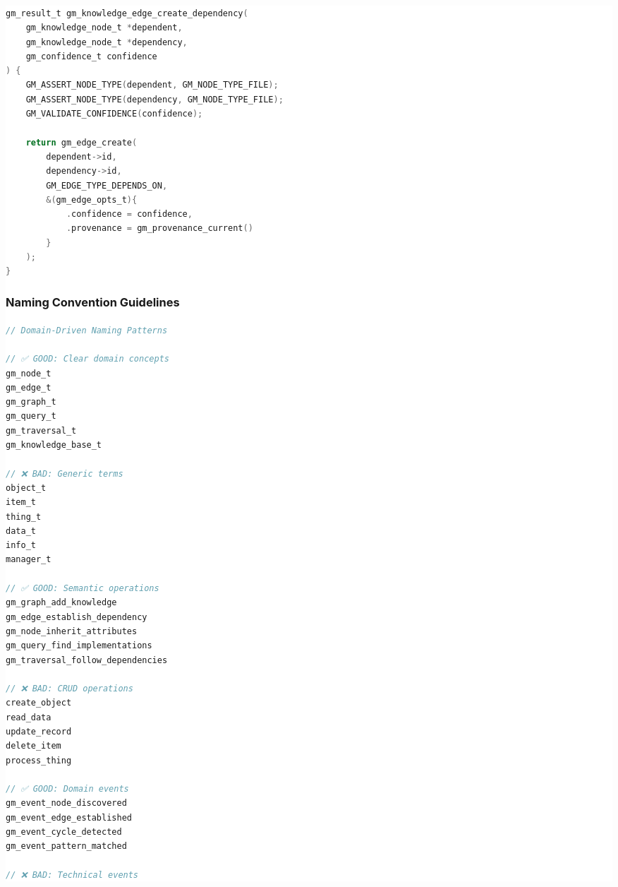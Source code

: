 ```c
gm_result_t gm_knowledge_edge_create_dependency(
    gm_knowledge_node_t *dependent,
    gm_knowledge_node_t *dependency,
    gm_confidence_t confidence
) {
    GM_ASSERT_NODE_TYPE(dependent, GM_NODE_TYPE_FILE);
    GM_ASSERT_NODE_TYPE(dependency, GM_NODE_TYPE_FILE);
    GM_VALIDATE_CONFIDENCE(confidence);
    
    return gm_edge_create(
        dependent->id,
        dependency->id,
        GM_EDGE_TYPE_DEPENDS_ON,
        &(gm_edge_opts_t){
            .confidence = confidence,
            .provenance = gm_provenance_current()
        }
    );
}
```

### Naming Convention Guidelines

```c
// Domain-Driven Naming Patterns

// ✅ GOOD: Clear domain concepts
gm_node_t
gm_edge_t  
gm_graph_t
gm_query_t
gm_traversal_t
gm_knowledge_base_t

// ❌ BAD: Generic terms
object_t
item_t
thing_t
data_t
info_t
manager_t

// ✅ GOOD: Semantic operations
gm_graph_add_knowledge
gm_edge_establish_dependency
gm_node_inherit_attributes
gm_query_find_implementations
gm_traversal_follow_dependencies

// ❌ BAD: CRUD operations
create_object
read_data
update_record
delete_item
process_thing

// ✅ GOOD: Domain events
gm_event_node_discovered
gm_event_edge_established  
gm_event_cycle_detected
gm_event_pattern_matched

// ❌ BAD: Technical events
```